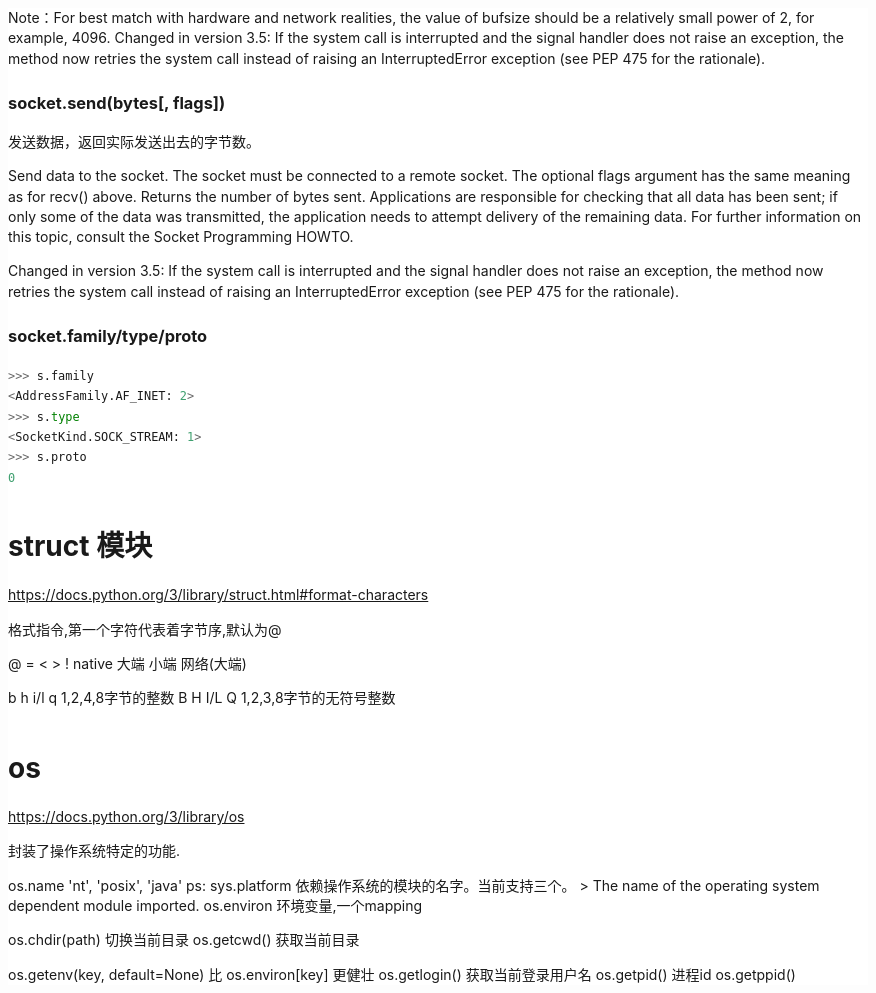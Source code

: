 Note：For best match with hardware and network realities, the value of bufsize should be a relatively small power of 2, for example, 4096.
Changed in version 3.5: If the system call is interrupted and the signal handler does not raise an exception, the method now retries the system call instead of raising an InterruptedError exception (see PEP 475 for the rationale).
### socket.send(bytes[, flags])
发送数据，返回实际发送出去的字节数。

Send data to the socket. The socket must be connected to a remote socket. The optional flags argument has the same meaning as for recv() above. Returns the number of bytes sent. Applications are responsible for checking that all data has been sent; if only some of the data was transmitted, the application needs to attempt delivery of the remaining data. For further information on this topic, consult the Socket Programming HOWTO.

Changed in version 3.5: If the system call is interrupted and the signal handler does not raise an exception, the method now retries the system call instead of raising an InterruptedError exception (see PEP 475 for the rationale).
### socket.family/type/proto
```py
>>> s.family
<AddressFamily.AF_INET: 2>
>>> s.type
<SocketKind.SOCK_STREAM: 1>
>>> s.proto
0
```
# struct 模块
https://docs.python.org/3/library/struct.html#format-characters

格式指令,第一个字符代表着字节序,默认为@

@       =   <       >       !
native      大端    小端    网络(大端)

b   h   i/l   q     1,2,4,8字节的整数
B   H   I/L   Q     1,2,3,8字节的无符号整数
# os
https://docs.python.org/3/library/os

封装了操作系统特定的功能.

os.name     'nt', 'posix', 'java'       ps: sys.platform
            依赖操作系统的模块的名字。当前支持三个。
            > The name of the operating system dependent module imported.
os.environ  环境变量,一个mapping

os.chdir(path)  切换当前目录
os.getcwd()     获取当前目录

os.getenv(key, default=None)    比 os.environ[key] 更健壮
os.getlogin()   获取当前登录用户名
os.getpid()     进程id
os.getppid()
